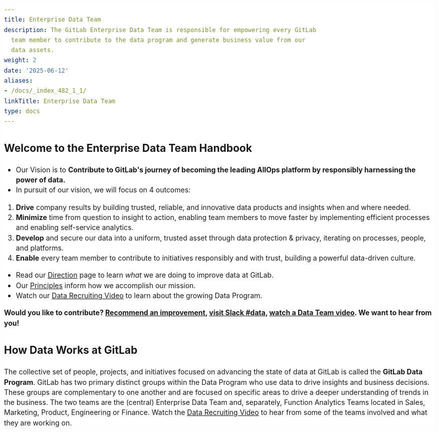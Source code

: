 ```yaml
---
title: Enterprise Data Team
description: The GitLab Enterprise Data Team is responsible for empowering every GitLab
  team member to contribute to the data program and generate business value from our
  data assets.
weight: 2
date: '2025-06-12'
aliases:
- /docs/_index_482_1_1/
linkTitle: Enterprise Data Team
type: docs
---
```


<link rel="stylesheet" type="text/css" href="/stylesheets/biztech.css" />

## Welcome to the Enterprise Data Team Handbook

* Our Vision is to **Contribute to GitLab's journey of becoming the leading AllOps platform by responsibly harnessing the power of data.**
* In pursuit of our vision, we will focus on 4 outcomes:

1. **Drive** company results by building trusted, reliable, and innovative data products and insights when and where needed.
2. **Minimize** time from question to insight to action, enabling team members to move faster by implementing efficient processes and enabling self-service analytics.
3. **Develop** and secure our data into a uniform, trusted asset through data protection & privacy, iterating on processes, people, and platforms.
4. **Enable** every team member to contribute to initiatives responsibly and with trust, building a powerful data-driven culture.

* Read our [Direction](https://internal.gitlab.com/handbook/enterprise-data/direction/) page to learn _what_ we are doing to improve data at GitLab.
* Our [Principles](/handbook/enterprise-data/organization/principles/) inform how we accomplish our mission.
* Watch our [Data Recruiting Video](https://youtu.be/4DlwsBIPxUw) to learn about the growing Data Program.

**Would you like to contribute? [Recommend an improvement](https://gitlab.com/gitlab-data/analytics/-/issues), [visit Slack #data](https://gitlab.slack.com/messages/data/), [watch a Data Team video](https://www.youtube.com/playlist?list=PL05JrBw4t0KrRVTZY33WEHv8SjlA_-keI). We want to hear from you!**

## How Data Works at GitLab

The collective set of people, projects, and initiatives focused on advancing the state of data at GitLab is called the **GitLab Data Program**. GitLab has two primary distinct groups within the Data Program who use data to drive insights and business decisions. These groups are complementary to one another and are focused on specific areas to drive a deeper understanding of trends in the business. The two teams are the (central) Enterprise Data Team and, separately, Function Analytics Teams located in Sales, Marketing, Product, Engineering or Finance. Watch the [Data Recruiting Video](https://youtu.be/4DlwsBIPxUw) to hear from some of the teams involved and what they are working on.
